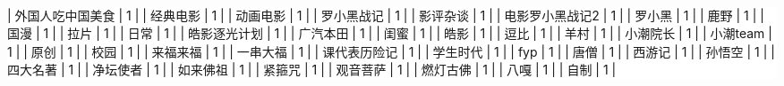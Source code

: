 | 外国人吃中国美食 | 1 |
| 经典电影 | 1 |
| 动画电影 | 1 |
| 罗小黑战记 | 1 |
| 影评杂谈 | 1 |
| 电影罗小黑战记2 | 1 |
| 罗小黑 | 1 |
| 鹿野 | 1 |
| 国漫 | 1 |
| 拉片 | 1 |
| 日常 | 1 |
| 皓影逐光计划 | 1 |
| 广汽本田 | 1 |
| 闺蜜 | 1 |
| 皓影 | 1 |
| 逗比 | 1 |
| 羊村 | 1 |
| 小潮院长 | 1 |
| 小潮team | 1 |
| 原创 | 1 |
| 校园 | 1 |
| 来福来福 | 1 |
| 一串大福 | 1 |
| 课代表历险记 | 1 |
| 学生时代 | 1 |
| fyp | 1 |
| 唐僧 | 1 |
| 西游记 | 1 |
| 孙悟空 | 1 |
| 四大名著 | 1 |
| 净坛使者 | 1 |
| 如来佛祖 | 1 |
| 紧箍咒 | 1 |
| 观音菩萨 | 1 |
| 燃灯古佛 | 1 |
| 八嘎 | 1 |
| 自制 | 1 |